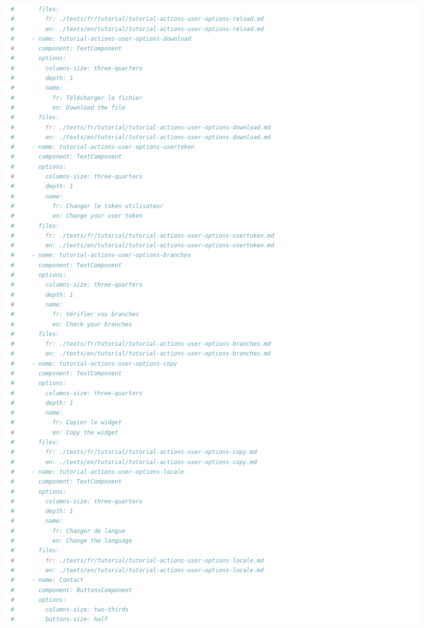 ```yaml
  #       files:
  #         fr: ./texts/fr/tutorial/tutorial-actions-user-options-reload.md
  #         en: ./texts/en/tutorial/tutorial-actions-user-options-reload.md
  #     - name: tutorial-actions-user-options-download
  #       component: TextComponent
  #       options:
  #         columns-size: three-quarters
  #         depth: 1
  #         name:
  #           fr: Télécharger le fichier
  #           en: Download the file
  #       files:
  #         fr: ./texts/fr/tutorial/tutorial-actions-user-options-download.md
  #         en: ./texts/en/tutorial/tutorial-actions-user-options-download.md
  #     - name: tutorial-actions-user-options-usertoken
  #       component: TextComponent
  #       options:
  #         columns-size: three-quarters
  #         depth: 1
  #         name:
  #           fr: Changer le token utilisateur
  #           en: Change your user token
  #       files:
  #         fr: ./texts/fr/tutorial/tutorial-actions-user-options-usertoken.md
  #         en: ./texts/en/tutorial/tutorial-actions-user-options-usertoken.md
  #     - name: tutorial-actions-user-options-branches
  #       component: TextComponent
  #       options:
  #         columns-size: three-quarters
  #         depth: 1
  #         name:
  #           fr: Vérifier vos branches
  #           en: Check your branches
  #       files:
  #         fr: ./texts/fr/tutorial/tutorial-actions-user-options-branches.md
  #         en: ./texts/en/tutorial/tutorial-actions-user-options-branches.md
  #     - name: tutorial-actions-user-options-copy
  #       component: TextComponent
  #       options:
  #         columns-size: three-quarters
  #         depth: 1
  #         name:
  #           fr: Copier le widget 
  #           en: Copy the widget
  #       files:
  #         fr: ./texts/fr/tutorial/tutorial-actions-user-options-copy.md
  #         en: ./texts/en/tutorial/tutorial-actions-user-options-copy.md
  #     - name: tutorial-actions-user-options-locale
  #       component: TextComponent
  #       options:
  #         columns-size: three-quarters
  #         depth: 1
  #         name:
  #           fr: Changer de langue
  #           en: Change the language
  #       files:
  #         fr: ./texts/fr/tutorial/tutorial-actions-user-options-locale.md
  #         en: ./texts/en/tutorial/tutorial-actions-user-options-locale.md
  #     - name: Contact
  #       component: ButtonsComponent
  #       options:
  #         columns-size: two-thirds
  #         buttons-size: half
```